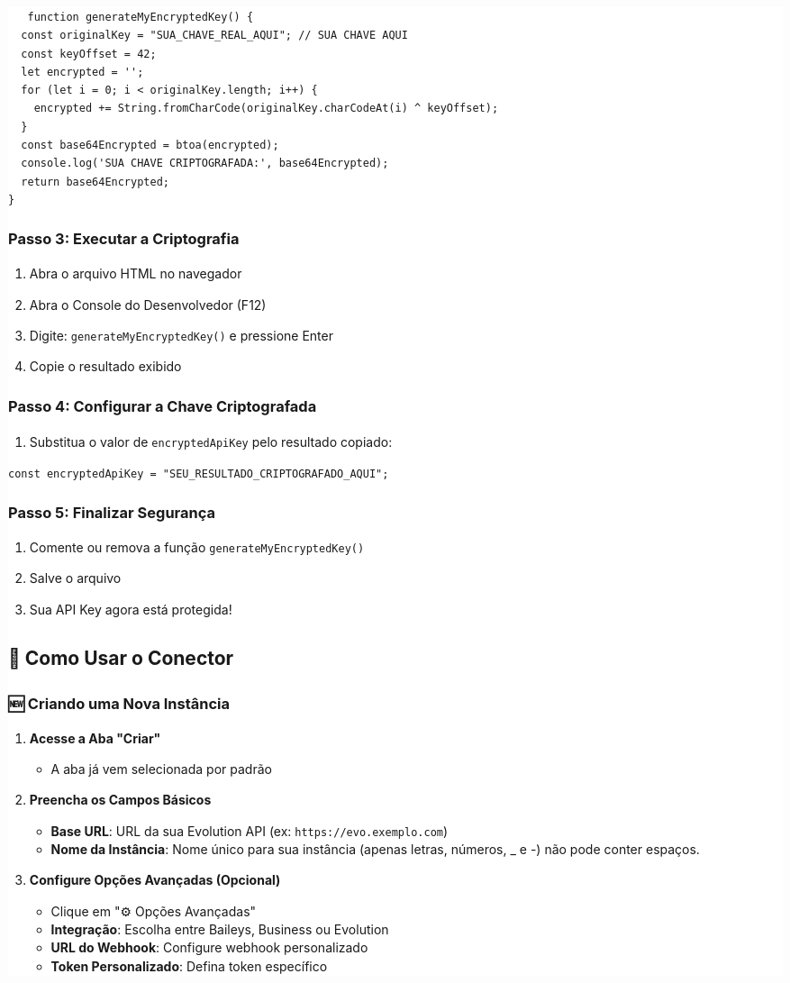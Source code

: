 ```
   function generateMyEncryptedKey() {
  const originalKey = "SUA_CHAVE_REAL_AQUI"; // SUA CHAVE AQUI
  const keyOffset = 42;
  let encrypted = '';
  for (let i = 0; i < originalKey.length; i++) {
    encrypted += String.fromCharCode(originalKey.charCodeAt(i) ^ keyOffset);
  }
  const base64Encrypted = btoa(encrypted);
  console.log('SUA CHAVE CRIPTOGRAFADA:', base64Encrypted);
  return base64Encrypted;
}
```

### Passo 3: Executar a Criptografia

1. Abra o arquivo HTML no navegador

2. Abra o Console do Desenvolvedor (F12)

3. Digite: `generateMyEncryptedKey()` e pressione Enter

4. Copie o resultado exibido

### Passo 4: Configurar a Chave Criptografada

1. Substitua o valor de `encryptedApiKey` pelo resultado copiado:

```
const encryptedApiKey = "SEU_RESULTADO_CRIPTOGRAFADO_AQUI";
```

### Passo 5: Finalizar Segurança

1. Comente ou remova a função `generateMyEncryptedKey()`

2. Salve o arquivo

3. Sua API Key agora está protegida!

## 📖 Como Usar o Conector

### 🆕 Criando uma Nova Instância

1. **Acesse a Aba "Criar"**
    - A aba já vem selecionada por padrão

2. **Preencha os Campos Básicos**
    - **Base URL**: URL da sua Evolution API (ex: `https://evo.exemplo.com`)
    - **Nome da Instância**: Nome único para sua instância (apenas letras, números, _ e -) não pode conter espaços.

3. **Configure Opções Avançadas (Opcional)**
    - Clique em "⚙️ Opções Avançadas"
    - **Integração**: Escolha entre Baileys, Business ou Evolution
    - **URL do Webhook**: Configure webhook personalizado
    - **Token Personalizado**: Defina token específico
